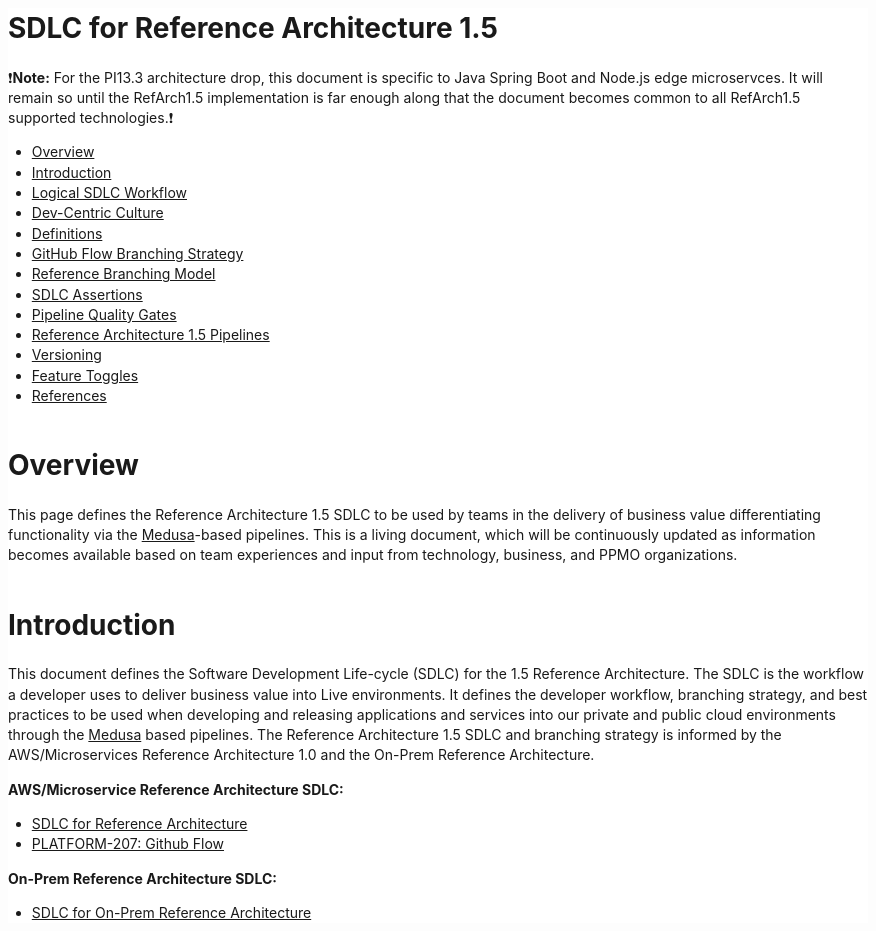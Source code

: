 # SDLC for Reference Architecture 1.5

:exclamation:__Note:__ For the PI13.3 architecture drop, this document is specific to Java Spring Boot and Node.js edge microservces. It will remain so until the RefArch1.5 implementation is far enough along that the document becomes common to all RefArch1.5 supported technologies.:exclamation:

- [Overview](./Development_Operating_Procedures_JSB_or_Node_Microservices.md#Overview)
- [Introduction](./Development_Operating_Procedures_JSB_or_Node_Microservices.md#Introduction)
- [Logical SDLC Workflow](./Development_Operating_Procedures_JSB_or_Node_Microservices.md#LogicalSDLCWorkflow)
- [Dev-Centric Culture](./Development_Operating_Procedures_JSB_or_Node_Microservices.md#Dev-CentricCulture)
- [Definitions](./Development_Operating_Procedures_JSB_or_Node_Microservices.md#Definitions)
- [GitHub Flow Branching Strategy](./Development_Operating_Procedures_JSB_or_Node_Microservices.md#GitHubFlowBranchingStrategy)
- [Reference Branching Model](./Development_Operating_Procedures_JSB_or_Node_Microservices.md#ReferenceBranchingModel)
- [SDLC Assertions](./Development_Operating_Procedures_JSB_or_Node_Microservices.md#SDLCAssertions)
- [Pipeline Quality Gates](./Development_Operating_Procedures_JSB_or_Node_Microservices.md#PipelineQualityGates)
- [Reference Architecture 1.5 Pipelines](./Development_Operating_Procedures_JSB_or_Node_Microservices.md#ReferenceArchitecture1.5Pipelines)
- [Versioning](./Development_Operating_Procedures_JSB_or_Node_Microservices.md#Versioning)
- [Feature Toggles](./Development_Operating_Procedures_JSB_or_Node_Microservices.md#FeatureToggles)
- [References](./Development_Operating_Procedures_JSB_or_Node_Microservices.md#References)

# Overview

This page defines the Reference Architecture 1.5 SDLC to be used by teams in the delivery of business value differentiating functionality via the [Medusa]-based pipelines. This is a living document, which will be continuously updated as information becomes available based on team experiences and input from technology, business, and PPMO organizations.

# Introduction

This document defines the Software Development Life-cycle (SDLC) for the 1.5 Reference Architecture.  The SDLC is the workflow a developer uses to deliver business value into Live environments.  It defines the developer workflow, branching strategy, and best practices to be used when developing and releasing applications and services into our private and public cloud environments through the [Medusa] based pipelines.  The Reference Architecture 1.5 SDLC and branching strategy is informed by the AWS/Microservices Reference Architecture 1.0 and the On-Prem Reference Architecture.

**AWS/Microservice Reference Architecture SDLC:**

- [SDLC for Reference Architecture](http://confluence/display/entarch/SDLC+for+Reference+Architecture)
- [PLATFORM-207: Github Flow](http://confluence/display/entarch/PLATFORM-207%3A+Github+Flow)

**On-Prem Reference Architecture SDLC:**

- [SDLC for On-Prem Reference Architecture](http://confluence/display/ART/SDLC+for+On-Prem+Reference+Architecture)


[Medusa]: https://github.com/EBSCOIS/platform.infrastructure.medusa
[Hydra]: https://github.com/EBSCOIS/platform.infrastructure.hydra
[Repository Branches section of the Medusa readme]: https://github.com/EBSCOIS/platform.infrastructure.medusa/README.md#repository-branches